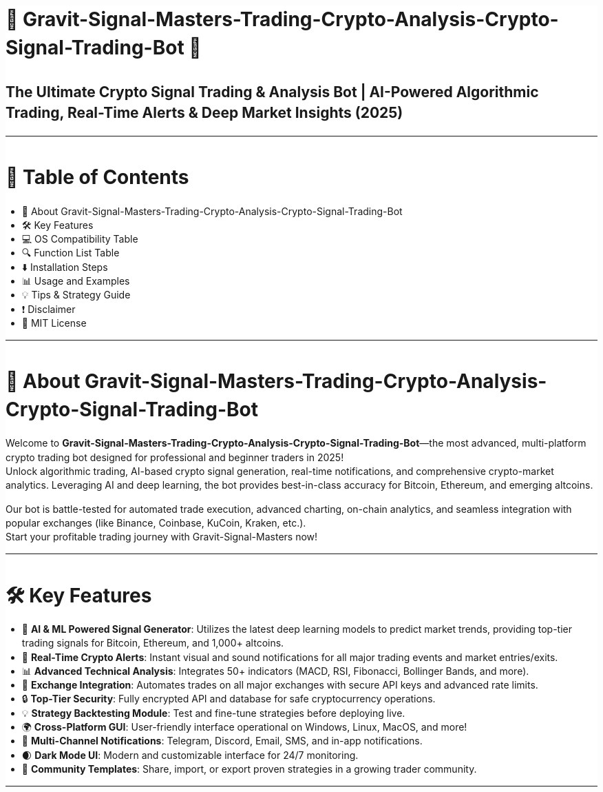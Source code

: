 # 🚀 Gravit-Signal-Masters-Trading-Crypto-Analysis-Crypto-Signal-Trading-Bot 🚀  
## The Ultimate Crypto Signal Trading & Analysis Bot | AI-Powered Algorithmic Trading, Real-Time Alerts & Deep Market Insights (2025)

---

# 💼 Table of Contents
- 🎯 About Gravit-Signal-Masters-Trading-Crypto-Analysis-Crypto-Signal-Trading-Bot  
- 🛠️ Key Features
- 💻 OS Compatibility Table
- 🔍 Function List Table
- ⬇️ Installation Steps
- 📊 Usage and Examples
- 💡 Tips & Strategy Guide
- ❗ Disclaimer
- 📜 MIT License 

---

# 🎯 About Gravit-Signal-Masters-Trading-Crypto-Analysis-Crypto-Signal-Trading-Bot

Welcome to **Gravit-Signal-Masters-Trading-Crypto-Analysis-Crypto-Signal-Trading-Bot**—the most advanced, multi-platform crypto trading bot designed for professional and beginner traders in 2025!  
Unlock algorithmic trading, AI-based crypto signal generation, real-time notifications, and comprehensive crypto-market analytics. Leveraging AI and deep learning, the bot provides best-in-class accuracy for Bitcoin, Ethereum, and emerging altcoins.

Our bot is battle-tested for automated trade execution, advanced charting, on-chain analytics, and seamless integration with popular exchanges (like Binance, Coinbase, KuCoin, Kraken, etc.).  
Start your profitable trading journey with Gravit-Signal-Masters now!

---

# 🛠️ Key Features

- 🤖 **AI & ML Powered Signal Generator**: Utilizes the latest deep learning models to predict market trends, providing top-tier trading signals for Bitcoin, Ethereum, and 1,000+ altcoins.
- 🔔 **Real-Time Crypto Alerts**: Instant visual and sound notifications for all major trading events and market entries/exits.
- 📊 **Advanced Technical Analysis**: Integrates 50+ indicators (MACD, RSI, Fibonacci, Bollinger Bands, and more).
- 🏦 **Exchange Integration**: Automates trades on all major exchanges with secure API keys and advanced rate limits.
- 🔒 **Top-Tier Security**: Fully encrypted API and database for safe cryptocurrency operations.
- 💡 **Strategy Backtesting Module**: Test and fine-tune strategies before deploying live.
- 🌍 **Cross-Platform GUI**: User-friendly interface operational on Windows, Linux, MacOS, and more!
- 📨 **Multi-Channel Notifications**: Telegram, Discord, Email, SMS, and in-app notifications.
- 🌒 **Dark Mode UI**: Modern and customizable interface for 24/7 monitoring.
- 👥 **Community Templates**: Share, import, or export proven strategies in a growing trader community.

---
